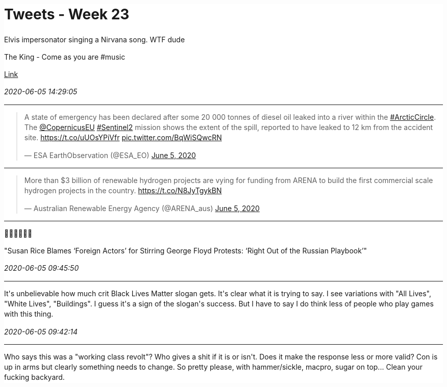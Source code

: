 # Tweets - Week 23

Elvis impersonator singing a Nirvana song. WTF dude

The King - Come as you are \#music

[Link](https://youtu.be/qkbd8mMIXKI)

*2020-06-05 14:29:05*

---

<blockquote class="twitter-tweet"><p lang="en" dir="ltr">A state of emergency has been declared after some 20 000 tonnes of diesel oil leaked into a river within the <a href="https://twitter.com/hashtag/ArcticCircle?src=hash&amp;ref_src=twsrc%5Etfw">#ArcticCircle</a>. The <a href="https://twitter.com/CopernicusEU?ref_src=twsrc%5Etfw">@CopernicusEU</a> <a href="https://twitter.com/hashtag/Sentinel2?src=hash&amp;ref_src=twsrc%5Etfw">#Sentinel2</a> mission shows the extent of the spill, reported to have leaked to 12 km from the accident site. <a href="https://t.co/uUOsYPiVfr">https://t.co/uUOsYPiVfr</a> <a href="https://t.co/BqWiSQwcRN">pic.twitter.com/BqWiSQwcRN</a></p>&mdash; ESA EarthObservation (@ESA_EO) <a href="https://twitter.com/ESA_EO/status/1268805251634774016?ref_src=twsrc%5Etfw">June 5, 2020</a></blockquote> <script async src="https://platform.twitter.com/widgets.js" charset="utf-8"></script>

---

<blockquote class="twitter-tweet"><p lang="en" dir="ltr">More than $3 billion of renewable hydrogen projects are vying for funding from ARENA to build the first commercial scale hydrogen projects in the country. <a href="https://t.co/N8JyTgykBN">https://t.co/N8JyTgykBN</a></p>&mdash; Australian Renewable Energy Agency (@ARENA_aus) <a href="https://twitter.com/ARENA_aus/status/1268742788545314816?ref_src=twsrc%5Etfw">June 5, 2020</a></blockquote> <script async src="https://platform.twitter.com/widgets.js" charset="utf-8"></script>

---

🤣🤣🤣🤣🤣🤣

"Susan Rice Blames ‘Foreign Actors’ for Stirring George Floyd Protests:
‘Right Out of the Russian Playbook’"

*2020-06-05 09:45:50*

---

It's unbelievable how much crit Black Lives Matter slogan gets. It's
clear what it is trying to say. I see variations with "All Lives",
"White Lives", "Buildings". I guess it's a sign of the slogan's
success. But I have to say I do think less of people who play games
with this thing.

*2020-06-05 09:42:14*

---

Who says this was a "working class revolt"? Who gives a shit if it is
or isn't. Does it make the response less or more valid? Con is up in
arms but clearly something needs to change. So pretty please, with
hammer/sickle, macpro, sugar on top... Clean your fucking backyard.
